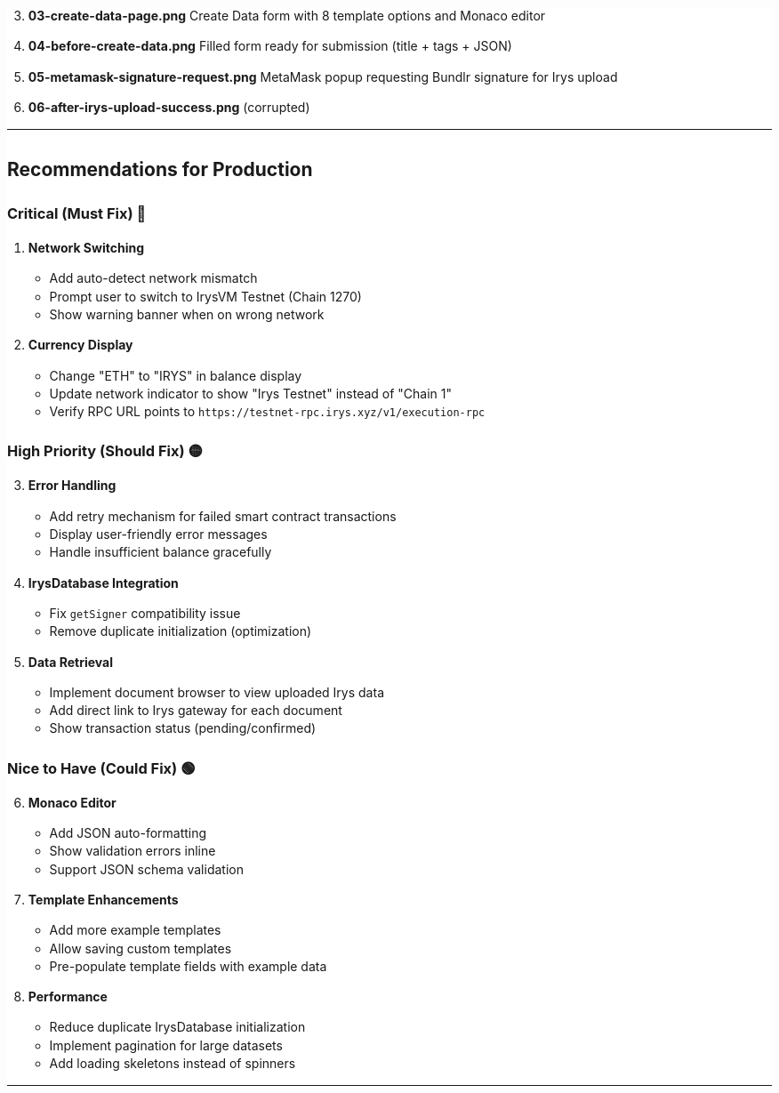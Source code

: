 3. **03-create-data-page.png**
   Create Data form with 8 template options and Monaco editor

4. **04-before-create-data.png**
   Filled form ready for submission (title + tags + JSON)

5. **05-metamask-signature-request.png**
   MetaMask popup requesting Bundlr signature for Irys upload

6. **06-after-irys-upload-success.png** (corrupted)

---

## Recommendations for Production

### Critical (Must Fix) 🔴
1. **Network Switching**
   - Add auto-detect network mismatch
   - Prompt user to switch to IrysVM Testnet (Chain 1270)
   - Show warning banner when on wrong network

2. **Currency Display**
   - Change "ETH" to "IRYS" in balance display
   - Update network indicator to show "Irys Testnet" instead of "Chain 1"
   - Verify RPC URL points to `https://testnet-rpc.irys.xyz/v1/execution-rpc`

### High Priority (Should Fix) 🟡
3. **Error Handling**
   - Add retry mechanism for failed smart contract transactions
   - Display user-friendly error messages
   - Handle insufficient balance gracefully

4. **IrysDatabase Integration**
   - Fix `getSigner` compatibility issue
   - Remove duplicate initialization (optimization)

5. **Data Retrieval**
   - Implement document browser to view uploaded Irys data
   - Add direct link to Irys gateway for each document
   - Show transaction status (pending/confirmed)

### Nice to Have (Could Fix) 🟢
6. **Monaco Editor**
   - Add JSON auto-formatting
   - Show validation errors inline
   - Support JSON schema validation

7. **Template Enhancements**
   - Add more example templates
   - Allow saving custom templates
   - Pre-populate template fields with example data

8. **Performance**
   - Reduce duplicate IrysDatabase initialization
   - Implement pagination for large datasets
   - Add loading skeletons instead of spinners

---